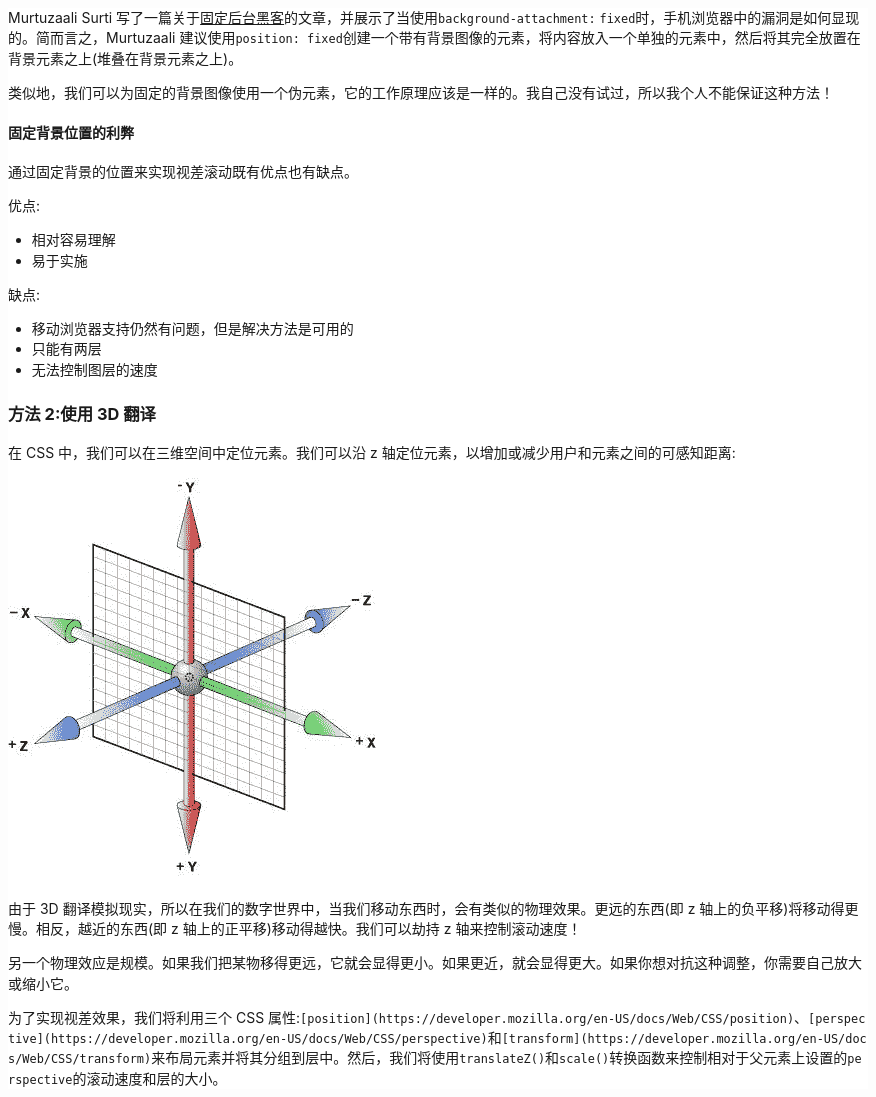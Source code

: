 Murtuzaali Surti 写了一篇关于[固定后台黑客](https://css-tricks.com/the-fixed-background-attachment-hack/)的文章，并展示了当使用`background-attachment:` `fixed`时，手机浏览器中的漏洞是如何显现的。简而言之，Murtuzaali 建议使用`position: fixed`创建一个带有背景图像的元素，将内容放入一个单独的元素中，然后将其完全放置在背景元素之上(堆叠在背景元素之上)。

类似地，我们可以为固定的背景图像使用一个伪元素，它的工作原理应该是一样的。我自己没有试过，所以我个人不能保证这种方法！

#### 固定背景位置的利弊

通过固定背景的位置来实现视差滚动既有优点也有缺点。

优点:

*   相对容易理解
*   易于实施

缺点:

*   移动浏览器支持仍然有问题，但是解决方法是可用的
*   只能有两层
*   无法控制图层的速度

### 方法 2:使用 3D 翻译

在 CSS 中，我们可以在三维空间中定位元素。我们可以沿 z 轴定位元素，以增加或减少用户和元素之间的可感知距离:

![X, Y, Z Axis to position CSS Elements in 3D](img/71ea499992edbba167125fe7a37a5ac1.png)

由于 3D 翻译模拟现实，所以在我们的数字世界中，当我们移动东西时，会有类似的物理效果。更远的东西(即 z 轴上的负平移)将移动得更慢。相反，越近的东西(即 z 轴上的正平移)移动得越快。我们可以劫持 z 轴来控制滚动速度！

另一个物理效应是规模。如果我们把某物移得更远，它就会显得更小。如果更近，就会显得更大。如果你想对抗这种调整，你需要自己放大或缩小它。

为了实现视差效果，我们将利用三个 CSS 属性:`[position](https://developer.mozilla.org/en-US/docs/Web/CSS/position)`、`[perspective](https://developer.mozilla.org/en-US/docs/Web/CSS/perspective)`和`[transform](https://developer.mozilla.org/en-US/docs/Web/CSS/transform)`来布局元素并将其分组到层中。然后，我们将使用`translateZ()`和`scale()`转换函数来控制相对于父元素上设置的`perspective`的滚动速度和层的大小。
